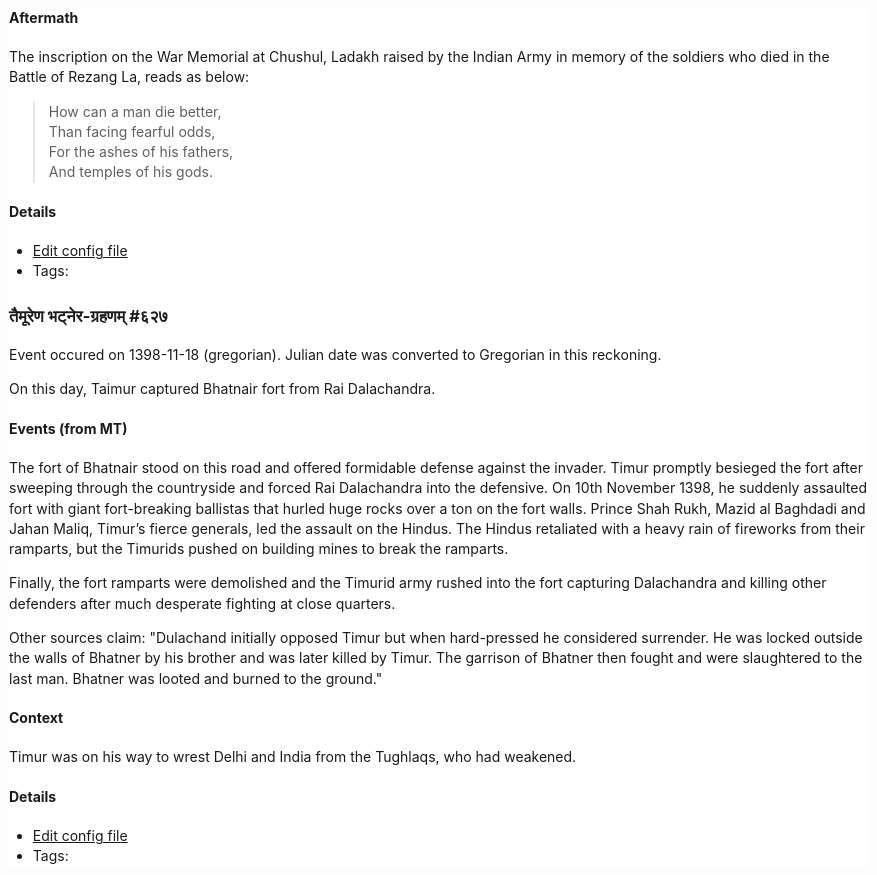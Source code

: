 #### Aftermath
The inscription on the War Memorial at Chushul, Ladakh raised by the Indian Army in memory of the soldiers who died in the Battle of Rezang La, reads as below:

> How can a man die better,  
Than facing fearful odds,  
For the ashes of his fathers,  
And temples of his gods.

#### Details
- [Edit config file](https://github.com/jyotisham/adyatithi/blob/master/mahApuruSha/xatra-later/gregorian/day/11/18/rezAng-lA-yuddham.toml)
- Tags: 


### तैमूरेण भट्नेर-ग्रहणम् #६२७

Event occured on 1398-11-18 (gregorian). Julian date was converted to Gregorian in this reckoning. 

On this day, Taimur captured Bhatnair fort from Rai Dalachandra.

#### Events (from MT)
The fort of Bhatnair stood on this road and offered formidable defense against the invader. Timur promptly besieged the fort after sweeping through the countryside and forced Rai Dalachandra into the defensive. On 10th November 1398, he suddenly assaulted fort with giant fort-breaking ballistas that hurled huge rocks over a ton on the fort walls. Prince Shah Rukh, Mazid al Baghdadi and Jahan Maliq, Timur’s fierce generals, led the assault on the Hindus. The Hindus retaliated with a heavy rain of fireworks from their ramparts, but the Timurids pushed on building mines to break the ramparts. 

Finally, the fort ramparts were demolished and the Timurid army rushed into the fort capturing Dalachandra and killing other defenders after much desperate fighting at close quarters.

Other sources claim: "Dulachand initially opposed Timur but when hard-pressed he considered surrender. He was locked outside the walls of Bhatner by his brother and was later killed by Timur. The garrison of Bhatner then fought and were slaughtered to the last man. Bhatner was looted and burned to the ground."

#### Context
Timur was on his way to wrest Delhi and India from the Tughlaqs, who had weakened.

#### Details
- [Edit config file](https://github.com/jyotisham/adyatithi/blob/master/mahApuruSha/xatra-later/julian/day/11/10/taimUreNa_bhaTera-durga-grahaNam.toml)
- Tags: 


